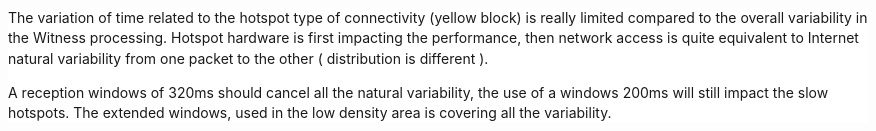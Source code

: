 The variation of time related to the hotspot type of connectivity (yellow block) is really limited compared to the overall variability in the Witness processing. Hotspot hardware is first impacting the performance, then network access is quite equivalent to Internet natural variability from one packet to the other ( distribution is different ).

A reception windows of 320ms should cancel all the natural variability, the use of a windows 200ms will still impact the slow hotspots. The extended windows, used in the low density area is covering all the variability.
